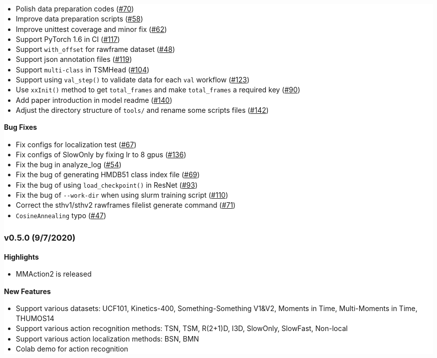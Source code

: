 - Polish data preparation codes ([#70](https://github.com/open-mmlab/mmaction2/pull/70))
- Improve data preparation scripts ([#58](https://github.com/open-mmlab/mmaction2/pull/58))
- Improve unittest coverage and minor fix ([#62](https://github.com/open-mmlab/mmaction2/pull/62))
- Support PyTorch 1.6 in CI ([#117](https://github.com/open-mmlab/mmaction2/pull/117))
- Support `with_offset` for rawframe dataset ([#48](https://github.com/open-mmlab/mmaction2/pull/48))
- Support json annotation files ([#119](https://github.com/open-mmlab/mmaction2/pull/119))
- Support `multi-class` in TSMHead ([#104](https://github.com/open-mmlab/mmaction2/pull/104))
- Support using `val_step()` to validate data for each `val` workflow ([#123](https://github.com/open-mmlab/mmaction2/pull/123))
- Use `xxInit()` method to get `total_frames` and make `total_frames` a required key ([#90](https://github.com/open-mmlab/mmaction2/pull/90))
- Add paper introduction in model readme ([#140](https://github.com/open-mmlab/mmaction2/pull/140))
- Adjust the directory structure of `tools/` and rename some scripts files ([#142](https://github.com/open-mmlab/mmaction2/pull/142))

**Bug Fixes**

- Fix configs for localization test ([#67](https://github.com/open-mmlab/mmaction2/pull/67))
- Fix configs of SlowOnly by fixing lr to 8 gpus ([#136](https://github.com/open-mmlab/mmaction2/pull/136))
- Fix the bug in analyze_log ([#54](https://github.com/open-mmlab/mmaction2/pull/54))
- Fix the bug of generating HMDB51 class index file ([#69](https://github.com/open-mmlab/mmaction2/pull/69))
- Fix the bug of using `load_checkpoint()` in ResNet ([#93](https://github.com/open-mmlab/mmaction2/pull/93))
- Fix the bug of `--work-dir` when using slurm training script ([#110](https://github.com/open-mmlab/mmaction2/pull/110))
- Correct the sthv1/sthv2 rawframes filelist generate command ([#71](https://github.com/open-mmlab/mmaction2/pull/71))
- `CosineAnnealing` typo ([#47](https://github.com/open-mmlab/mmaction2/pull/47))

### v0.5.0 (9/7/2020)

**Highlights**

- MMAction2 is released

**New Features**

- Support various datasets: UCF101, Kinetics-400, Something-Something V1&V2, Moments in Time,
  Multi-Moments in Time, THUMOS14
- Support various action recognition methods: TSN, TSM, R(2+1)D, I3D, SlowOnly, SlowFast, Non-local
- Support various action localization methods: BSN, BMN
- Colab demo for action recognition
